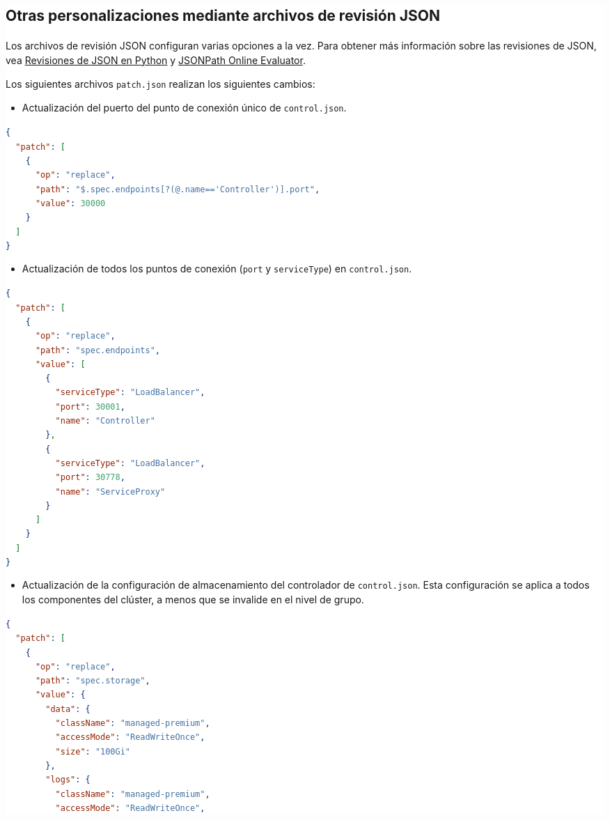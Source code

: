 ## <a id="jsonpatch"></a> Otras personalizaciones mediante archivos de revisión JSON

Los archivos de revisión JSON configuran varias opciones a la vez. Para obtener más información sobre las revisiones de JSON, vea [Revisiones de JSON en Python](https://github.com/stefankoegl/python-json-patch) y [JSONPath Online Evaluator](https://jsonpath.com/).

Los siguientes archivos `patch.json` realizan los siguientes cambios:

- Actualización del puerto del punto de conexión único de `control.json`.

```json
{
  "patch": [
    {
      "op": "replace",
      "path": "$.spec.endpoints[?(@.name=='Controller')].port",
      "value": 30000
    }
  ]
}
```

- Actualización de todos los puntos de conexión (`port` y `serviceType`) en `control.json`.

```json
{
  "patch": [
    {
      "op": "replace",
      "path": "spec.endpoints",
      "value": [
        {
          "serviceType": "LoadBalancer",
          "port": 30001,
          "name": "Controller"
        },
        {
          "serviceType": "LoadBalancer",
          "port": 30778,
          "name": "ServiceProxy"
        }
      ]
    }
  ]
}
```

- Actualización de la configuración de almacenamiento del controlador de `control.json`. Esta configuración se aplica a todos los componentes del clúster, a menos que se invalide en el nivel de grupo.

```json
{
  "patch": [
    {
      "op": "replace",
      "path": "spec.storage",
      "value": {
        "data": {
          "className": "managed-premium",
          "accessMode": "ReadWriteOnce",
          "size": "100Gi"
        },
        "logs": {
          "className": "managed-premium",
          "accessMode": "ReadWriteOnce",
```